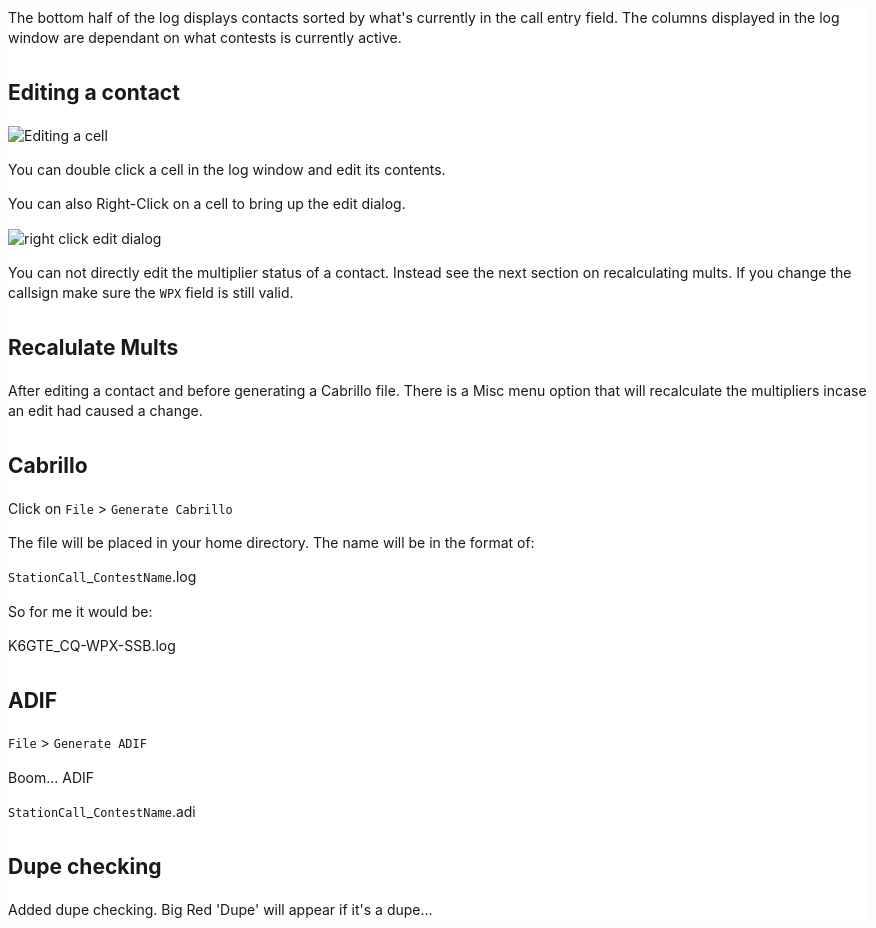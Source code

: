 The bottom half of the log displays contacts sorted by what's currently in the call entry field. The columns displayed in the log window are dependant on what contests is currently active.

## Editing a contact

![Editing a cell](https://github.com/mbridak/not1mm/raw/master/pic/edit_cell.png)

You can double click a cell in the log window and edit its contents.

You can also Right-Click on a cell to bring up the edit dialog.

![right click edit dialog](https://github.com/mbridak/not1mm/raw/master/pic/edit_dialog.png)

You can not directly edit the multiplier status of a contact. Instead see the next section on recalculating mults. If you change the callsign make sure the `WPX` field is still valid.

## Recalulate Mults

After editing a contact and before generating a Cabrillo file. There is a Misc menu option that will recalculate the multipliers incase an edit had caused a change.

## Cabrillo

Click on `File` > `Generate Cabrillo`

The file will be placed in your home directory. The name will be in the format of:

`StationCall`_`ContestName`.log

So for me it would be:

K6GTE_CQ-WPX-SSB.log

## ADIF

`File` > `Generate ADIF`

Boom... ADIF

`StationCall`_`ContestName`.adi

## Dupe checking

Added dupe checking. Big Red 'Dupe' will appear if it's a dupe...
